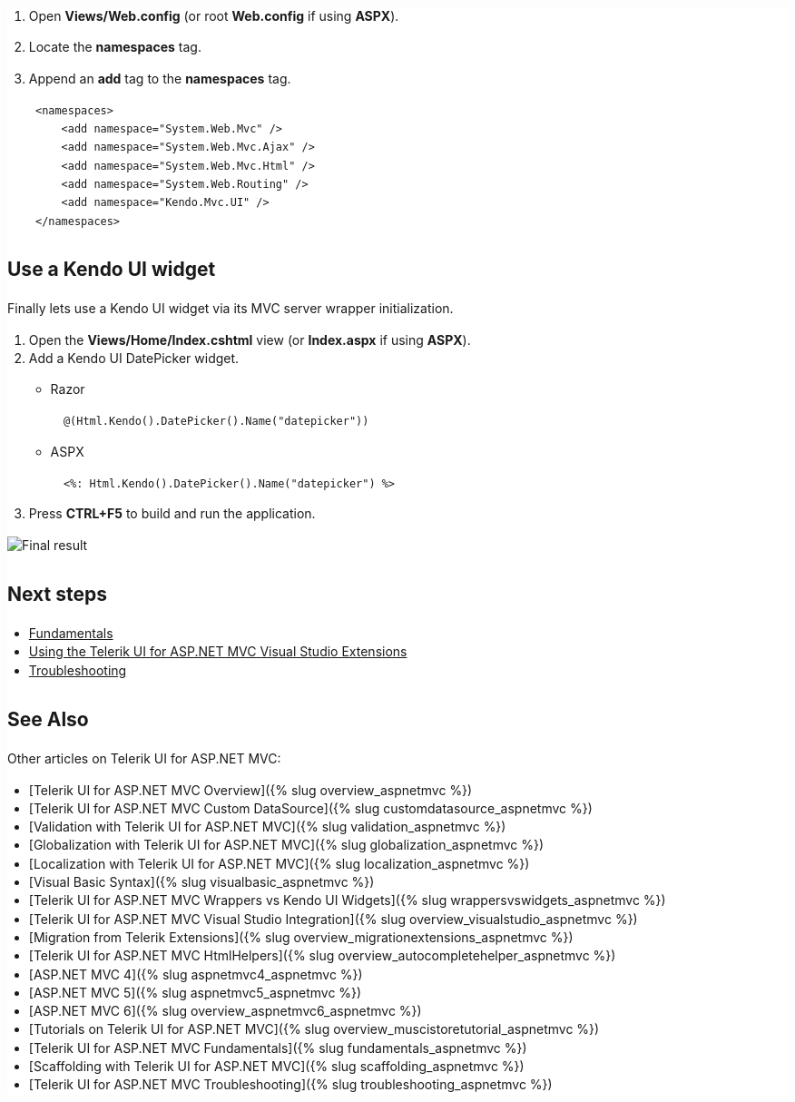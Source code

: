 1. Open **Views/Web.config** (or root **Web.config** if using **ASPX**).
2. Locate the **namespaces** tag.
3. Append an **add** tag to the **namespaces** tag.

        <namespaces>
            <add namespace="System.Web.Mvc" />
            <add namespace="System.Web.Mvc.Ajax" />
            <add namespace="System.Web.Mvc.Html" />
            <add namespace="System.Web.Routing" />
            <add namespace="Kendo.Mvc.UI" />
        </namespaces>

## Use a Kendo UI widget

Finally lets use a Kendo UI widget via its MVC server wrapper initialization.

1. Open the **Views/Home/Index.cshtml** view (or **Index.aspx** if using **ASPX**).
2. Add a Kendo UI DatePicker widget.
    - Razor

            @(Html.Kendo().DatePicker().Name("datepicker"))
    - ASPX

            <%: Html.Kendo().DatePicker().Name("datepicker") %>

3. Press **CTRL+F5** to build and run the application.

![Final result](/aspnet-mvc/images/mvc3-final.png)

## Next steps

* [Fundamentals](/aspnet-mvc/fundamentals)
* [Using the Telerik UI for ASP.NET MVC Visual Studio Extensions](/aspnet-mvc/vs-integration/introduction)
* [Troubleshooting](/aspnet-mvc/troubleshooting)

## See Also

Other articles on Telerik UI for ASP.NET MVC:

* [Telerik UI for ASP.NET MVC Overview]({% slug overview_aspnetmvc %})
* [Telerik UI for ASP.NET MVC Custom DataSource]({% slug customdatasource_aspnetmvc %})
* [Validation with Telerik UI for ASP.NET MVC]({% slug validation_aspnetmvc %})
* [Globalization with Telerik UI for ASP.NET MVC]({% slug globalization_aspnetmvc %})
* [Localization with Telerik UI for ASP.NET MVC]({% slug localization_aspnetmvc %})
* [Visual Basic Syntax]({% slug visualbasic_aspnetmvc %})
* [Telerik UI for ASP.NET MVC Wrappers vs Kendo UI Widgets]({% slug wrappersvswidgets_aspnetmvc %})
* [Telerik UI for ASP.NET MVC Visual Studio Integration]({% slug overview_visualstudio_aspnetmvc %})
* [Migration from Telerik Extensions]({% slug overview_migrationextensions_aspnetmvc %})
* [Telerik UI for ASP.NET MVC HtmlHelpers]({% slug overview_autocompletehelper_aspnetmvc %})
* [ASP.NET MVC 4]({% slug aspnetmvc4_aspnetmvc %})
* [ASP.NET MVC 5]({% slug aspnetmvc5_aspnetmvc %})
* [ASP.NET MVC 6]({% slug overview_aspnetmvc6_aspnetmvc %})
* [Tutorials on Telerik UI for ASP.NET MVC]({% slug overview_muscistoretutorial_aspnetmvc %})
* [Telerik UI for ASP.NET MVC Fundamentals]({% slug fundamentals_aspnetmvc %})
* [Scaffolding with Telerik UI for ASP.NET MVC]({% slug scaffolding_aspnetmvc %})
* [Telerik UI for ASP.NET MVC Troubleshooting]({% slug troubleshooting_aspnetmvc %})
